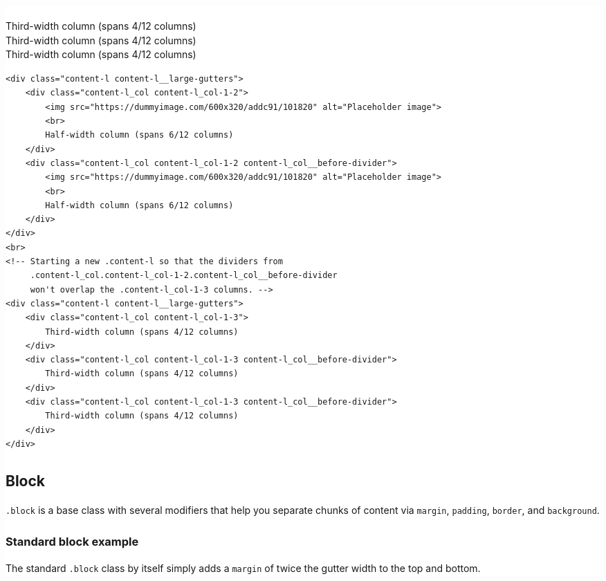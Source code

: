 <br>
<div class="content-l content-l__large-gutters">
    <div class="content-l_col content-l_col-1-3">
        Third-width column (spans 4/12 columns)
    </div>
    <div class="content-l_col content-l_col-1-3 content-l_col__before-divider">
        Third-width column (spans 4/12 columns)
    </div>
    <div class="content-l_col content-l_col-1-3 content-l_col__before-divider">
        Third-width column (spans 4/12 columns)
    </div>
</div>

```
<div class="content-l content-l__large-gutters">
    <div class="content-l_col content-l_col-1-2">
        <img src="https://dummyimage.com/600x320/addc91/101820" alt="Placeholder image">
        <br>
        Half-width column (spans 6/12 columns)
    </div>
    <div class="content-l_col content-l_col-1-2 content-l_col__before-divider">
        <img src="https://dummyimage.com/600x320/addc91/101820" alt="Placeholder image">
        <br>
        Half-width column (spans 6/12 columns)
    </div>
</div>
<br>
<!-- Starting a new .content-l so that the dividers from
     .content-l_col.content-l_col-1-2.content-l_col__before-divider
     won't overlap the .content-l_col-1-3 columns. -->
<div class="content-l content-l__large-gutters">
    <div class="content-l_col content-l_col-1-3">
        Third-width column (spans 4/12 columns)
    </div>
    <div class="content-l_col content-l_col-1-3 content-l_col__before-divider">
        Third-width column (spans 4/12 columns)
    </div>
    <div class="content-l_col content-l_col-1-3 content-l_col__before-divider">
        Third-width column (spans 4/12 columns)
    </div>
</div>
```


## Block

`.block` is a base class with several modifiers that help you separate chunks
of content via `margin`, `padding`, `border`, and `background`.

### Standard block example

The standard `.block` class by itself simply adds a `margin` of twice the
gutter width to the top and bottom.
